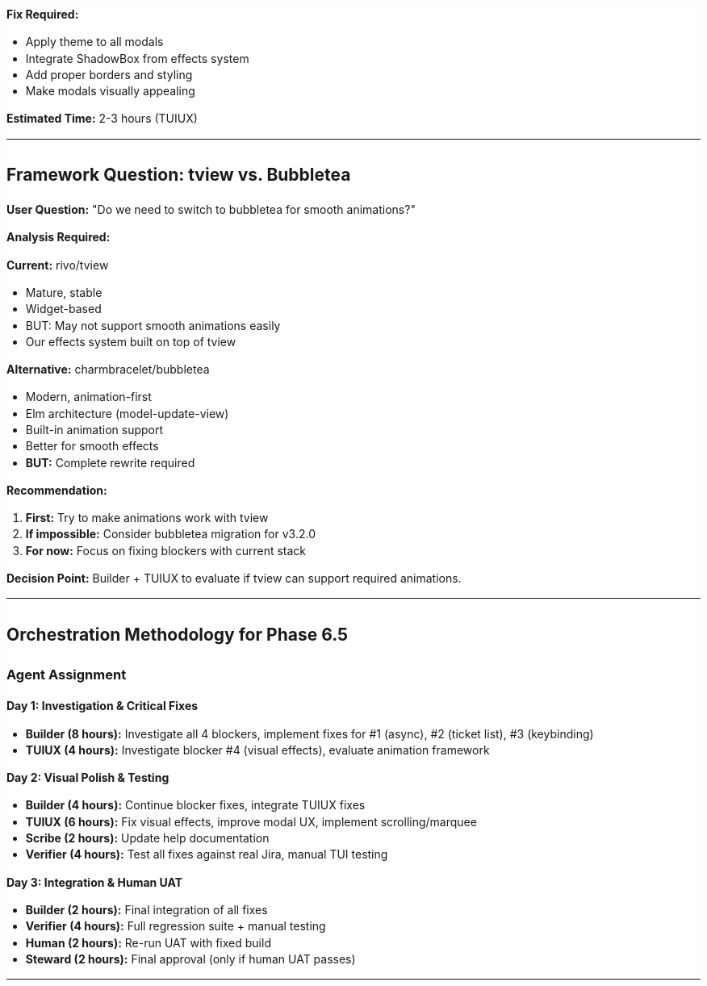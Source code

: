 **Fix Required:**
- Apply theme to all modals
- Integrate ShadowBox from effects system
- Add proper borders and styling
- Make modals visually appealing

**Estimated Time:** 2-3 hours (TUIUX)

---

## Framework Question: tview vs. Bubbletea

**User Question:** "Do we need to switch to bubbletea for smooth animations?"

**Analysis Required:**

**Current:** rivo/tview
- Mature, stable
- Widget-based
- BUT: May not support smooth animations easily
- Our effects system built on top of tview

**Alternative:** charmbracelet/bubbletea
- Modern, animation-first
- Elm architecture (model-update-view)
- Built-in animation support
- Better for smooth effects
- **BUT:** Complete rewrite required

**Recommendation:**
1. **First:** Try to make animations work with tview
2. **If impossible:** Consider bubbletea migration for v3.2.0
3. **For now:** Focus on fixing blockers with current stack

**Decision Point:** Builder + TUIUX to evaluate if tview can support required animations.

---

## Orchestration Methodology for Phase 6.5

### Agent Assignment

**Day 1: Investigation & Critical Fixes**
- **Builder (8 hours):** Investigate all 4 blockers, implement fixes for #1 (async), #2 (ticket list), #3 (keybinding)
- **TUIUX (4 hours):** Investigate blocker #4 (visual effects), evaluate animation framework

**Day 2: Visual Polish & Testing**
- **Builder (4 hours):** Continue blocker fixes, integrate TUIUX fixes
- **TUIUX (6 hours):** Fix visual effects, improve modal UX, implement scrolling/marquee
- **Scribe (2 hours):** Update help documentation
- **Verifier (4 hours):** Test all fixes against real Jira, manual TUI testing

**Day 3: Integration & Human UAT**
- **Builder (2 hours):** Final integration of all fixes
- **Verifier (4 hours):** Full regression suite + manual testing
- **Human (2 hours):** Re-run UAT with fixed build
- **Steward (2 hours):** Final approval (only if human UAT passes)

---